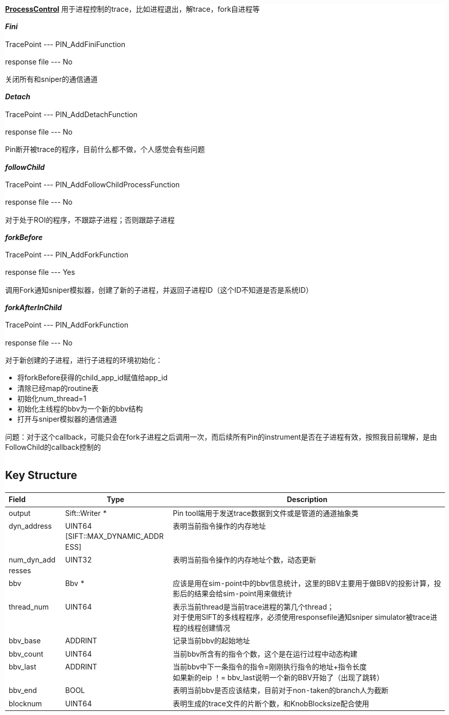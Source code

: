 

<u>**ProcessControl**</u>		用于进程控制的trace，比如进程退出，解trace，fork自进程等

***Fini***

TracePoint		--- PIN_AddFiniFunction

response file		--- No

关闭所有和sniper的通信通道

***Detach***

TracePoint		--- PIN_AddDetachFunction

response file		--- No

Pin断开被trace的程序，目前什么都不做，个人感觉会有些问题

***followChild***

TracePoint		--- PIN_AddFollowChildProcessFunction

response file		--- No

对于处于ROI的程序，不跟踪子进程；否则跟踪子进程

***forkBefore***

TracePoint		--- PIN_AddForkFunction

response file		--- Yes

调用Fork通知sniper模拟器，创建了新的子进程，并返回子进程ID（这个ID不知道是否是系统ID）

***forkAfterInChild***

TracePoint		--- PIN_AddForkFunction

response file		--- No

对于新创建的子进程，进行子进程的环境初始化：

- 将forkBefore获得的child_app_id赋值给app_id
- 清除已经map的routine表
- 初始化num_thread=1
- 初始化主线程的bbv为一个新的bbv结构
- 打开与sniper模拟器的通信通道

问题：对于这个callback，可能只会在fork子进程之后调用一次，而后续所有Pin的instrument是否在子进程有效，按照我目前理解，是由FollowChild的callback控制的

## Key Structure

| Field                    | Type                               | Description                                                  |
| :----------------------- | ---------------------------------- | ------------------------------------------------------------ |
| output                   | Sift::Writer *                     | Pin tool端用于发送trace数据到文件或是管道的通道抽象类        |
| dyn_address              | UINT64 [SIFT::MAX_DYNAMIC_ADDRESS] | 表明当前指令操作的内存地址                                   |
| num_dyn_addresses        | UINT32                             | 表明当前指令操作的内存地址个数，动态更新                     |
| bbv                      | Bbv *                              | 应该是用在sim-point中的bbv信息统计，这里的BBV主要用于做BBV的投影计算，投影后的结果会给sim-point用来做统计 |
| thread_num               | UINT64                             | 表示当前thread是当前trace进程的第几个thread；<br />对于使用SIFT的多线程程序，必须使用responsefile通知sniper simulator被trace进程的线程创建情况 |
| bbv_base                 | ADDRINT                            | 记录当前bbv的起始地址                                        |
| bbv_count                | UINT64                             | 当前bbv所含有的指令个数，这个是在运行过程中动态构建          |
| bbv_last                 | ADDRINT                            | 当前bbv中下一条指令的指令=刚刚执行指令的地址+指令长度<br />如果新的eip ！= bbv_last说明一个新的BBV开始了（出现了跳转） |
| bbv_end                  | BOOL                               | 表明当前bbv是否应该结束，目前对于non-taken的branch人为截断   |
| blocknum                 | UINT64                             | 表明生成的trace文件的片断个数，和KnobBlocksize配合使用       |